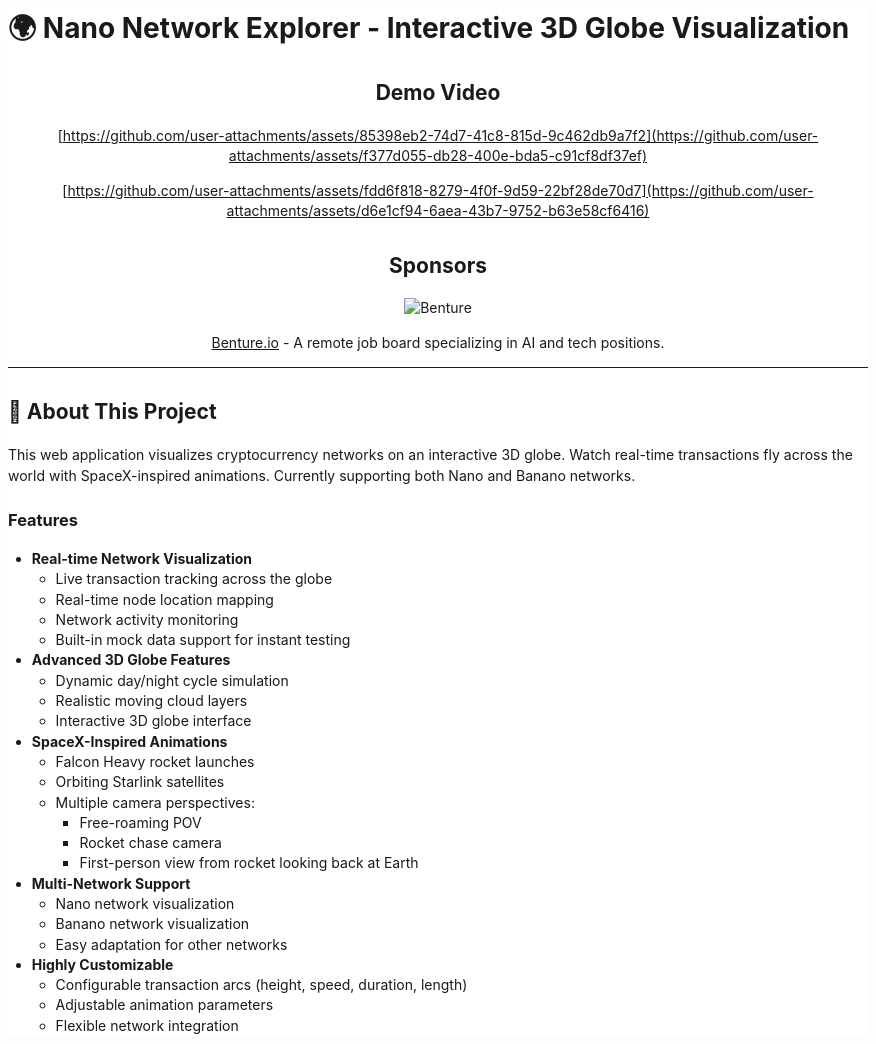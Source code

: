 # 🌍 Nano Network Explorer - Interactive 3D Globe Visualization

<div align="center">

## Demo Video

<div style="width: 100%">

[https://github.com/user-attachments/assets/85398eb2-74d7-41c8-815d-9c462db9a7f2](https://github.com/user-attachments/assets/f377d055-db28-400e-bda5-c91cf8df37ef)

</div>

<div style="width: 100%">

[https://github.com/user-attachments/assets/fdd6f818-8279-4f0f-9d59-22bf28de70d7](https://github.com/user-attachments/assets/d6e1cf94-6aea-43b7-9752-b63e58cf6416)

</div>

## Sponsors

<img src="https://benture.io/assets/img/logo.svg" alt="Benture" width="200"/>

[Benture.io](https://benture.io) - A remote job board specializing in AI and tech positions.

</div>

---

## 📖 About This Project

This web application visualizes cryptocurrency networks on an interactive 3D globe. Watch real-time transactions fly across the world with SpaceX-inspired animations. Currently supporting both Nano and Banano networks.

### Features
- **Real-time Network Visualization**
  - Live transaction tracking across the globe
  - Real-time node location mapping
  - Network activity monitoring
  - Built-in mock data support for instant testing
- **Advanced 3D Globe Features**
  - Dynamic day/night cycle simulation
  - Realistic moving cloud layers
  - Interactive 3D globe interface
- **SpaceX-Inspired Animations**
  - Falcon Heavy rocket launches
  - Orbiting Starlink satellites
  - Multiple camera perspectives:
    - Free-roaming POV
    - Rocket chase camera
    - First-person view from rocket looking back at Earth
- **Multi-Network Support**
  - Nano network visualization
  - Banano network visualization
  - Easy adaptation for other networks
- **Highly Customizable**
  - Configurable transaction arcs (height, speed, duration, length)
  - Adjustable animation parameters
  - Flexible network integration
